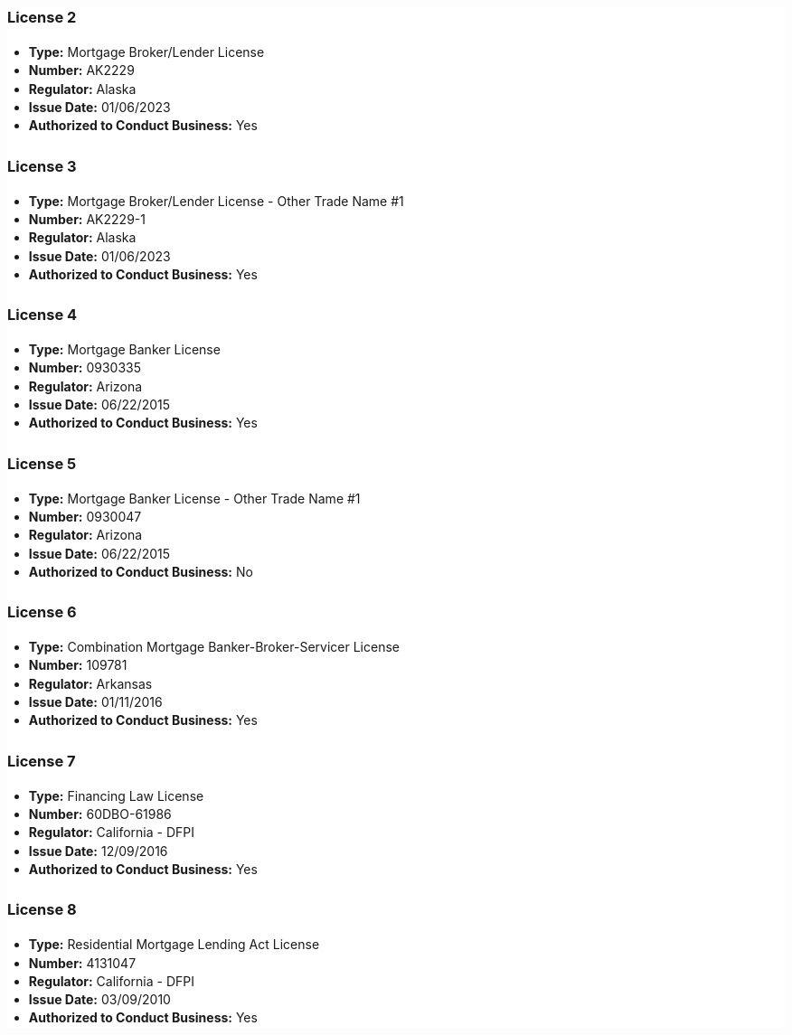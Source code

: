 ### License 2
- **Type:** Mortgage Broker/Lender License
- **Number:** AK2229
- **Regulator:** Alaska
- **Issue Date:** 01/06/2023
- **Authorized to Conduct Business:** Yes

### License 3
- **Type:** Mortgage Broker/Lender License - Other Trade Name #1
- **Number:** AK2229-1
- **Regulator:** Alaska
- **Issue Date:** 01/06/2023
- **Authorized to Conduct Business:** Yes

### License 4
- **Type:** Mortgage Banker License
- **Number:** 0930335
- **Regulator:** Arizona
- **Issue Date:** 06/22/2015
- **Authorized to Conduct Business:** Yes

### License 5
- **Type:** Mortgage Banker License - Other Trade Name #1
- **Number:** 0930047
- **Regulator:** Arizona
- **Issue Date:** 06/22/2015
- **Authorized to Conduct Business:** No

### License 6
- **Type:** Combination Mortgage Banker-Broker-Servicer License
- **Number:** 109781
- **Regulator:** Arkansas
- **Issue Date:** 01/11/2016
- **Authorized to Conduct Business:** Yes

### License 7
- **Type:** Financing Law License
- **Number:** 60DBO-61986
- **Regulator:** California - DFPI
- **Issue Date:** 12/09/2016
- **Authorized to Conduct Business:** Yes

### License 8
- **Type:** Residential Mortgage Lending Act License
- **Number:** 4131047
- **Regulator:** California - DFPI
- **Issue Date:** 03/09/2010
- **Authorized to Conduct Business:** Yes
